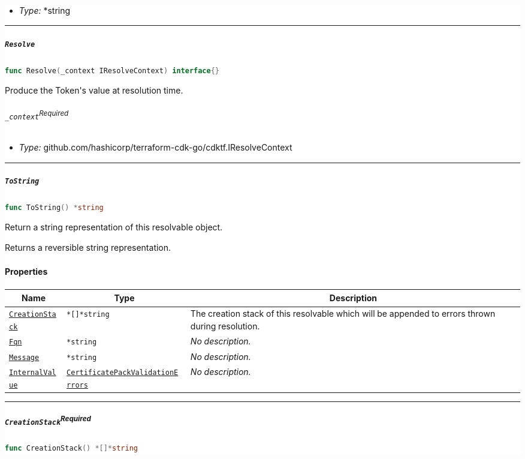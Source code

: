 - *Type:* *string

---

##### `Resolve` <a name="Resolve" id="@cdktf/provider-cloudflare.certificatePack.CertificatePackValidationErrorsOutputReference.resolve"></a>

```go
func Resolve(_context IResolveContext) interface{}
```

Produce the Token's value at resolution time.

###### `_context`<sup>Required</sup> <a name="_context" id="@cdktf/provider-cloudflare.certificatePack.CertificatePackValidationErrorsOutputReference.resolve.parameter._context"></a>

- *Type:* github.com/hashicorp/terraform-cdk-go/cdktf.IResolveContext

---

##### `ToString` <a name="ToString" id="@cdktf/provider-cloudflare.certificatePack.CertificatePackValidationErrorsOutputReference.toString"></a>

```go
func ToString() *string
```

Return a string representation of this resolvable object.

Returns a reversible string representation.


#### Properties <a name="Properties" id="Properties"></a>

| **Name** | **Type** | **Description** |
| --- | --- | --- |
| <code><a href="#@cdktf/provider-cloudflare.certificatePack.CertificatePackValidationErrorsOutputReference.property.creationStack">CreationStack</a></code> | <code>*[]*string</code> | The creation stack of this resolvable which will be appended to errors thrown during resolution. |
| <code><a href="#@cdktf/provider-cloudflare.certificatePack.CertificatePackValidationErrorsOutputReference.property.fqn">Fqn</a></code> | <code>*string</code> | *No description.* |
| <code><a href="#@cdktf/provider-cloudflare.certificatePack.CertificatePackValidationErrorsOutputReference.property.message">Message</a></code> | <code>*string</code> | *No description.* |
| <code><a href="#@cdktf/provider-cloudflare.certificatePack.CertificatePackValidationErrorsOutputReference.property.internalValue">InternalValue</a></code> | <code><a href="#@cdktf/provider-cloudflare.certificatePack.CertificatePackValidationErrors">CertificatePackValidationErrors</a></code> | *No description.* |

---

##### `CreationStack`<sup>Required</sup> <a name="CreationStack" id="@cdktf/provider-cloudflare.certificatePack.CertificatePackValidationErrorsOutputReference.property.creationStack"></a>

```go
func CreationStack() *[]*string
```
